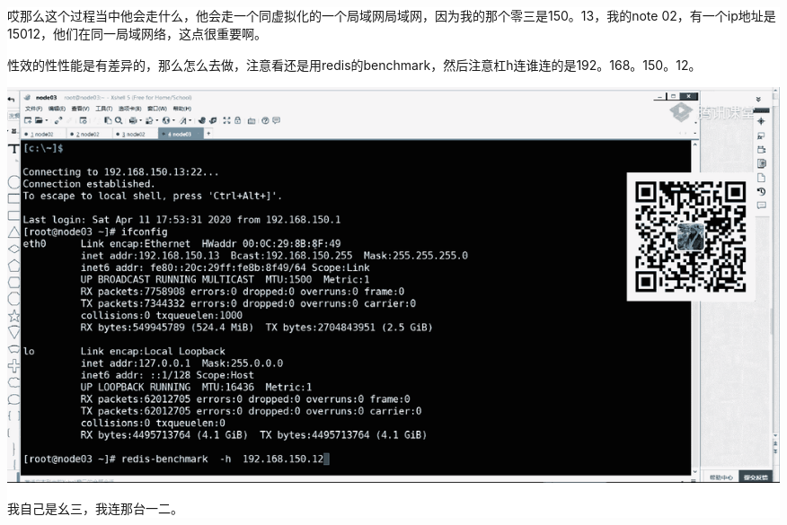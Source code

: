 哎那么这个过程当中他会走什么，他会走一个同虚拟化的一个局域网局域网，因为我的那个零三是150。13，我的note 02，有一个ip地址是15012，他们在同一局域网络，这点很重要啊。

性效的性性能是有差异的，那么怎么去做，注意看还是用redis的benchmark，然后注意杠h连谁连的是192。168。150。12。



![](img/ad61c23687cdfba8637c0ff69e96b953_35.png)

我自己是幺三，我连那台一二。